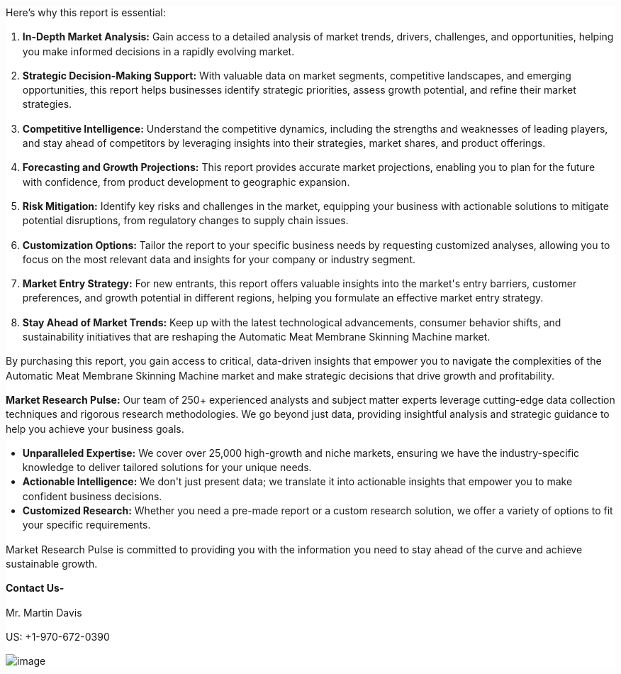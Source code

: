 Here&rsquo;s why this report is essential:</p><ol><li><p><strong>In-Depth Market Analysis:</strong> Gain access to a detailed analysis of market trends, drivers, challenges, and opportunities, helping you make informed decisions in a rapidly evolving market.</p></li><li><p><strong>Strategic Decision-Making Support:</strong> With valuable data on market segments, competitive landscapes, and emerging opportunities, this report helps businesses identify strategic priorities, assess growth potential, and refine their market strategies.</p></li><li><p><strong>Competitive Intelligence:</strong> Understand the competitive dynamics, including the strengths and weaknesses of leading players, and stay ahead of competitors by leveraging insights into their strategies, market shares, and product offerings.</p></li><li><p><strong>Forecasting and Growth Projections:</strong> This report provides accurate market projections, enabling you to plan for the future with confidence, from product development to geographic expansion.</p></li><li><p><strong>Risk Mitigation:</strong> Identify key risks and challenges in the market, equipping your business with actionable solutions to mitigate potential disruptions, from regulatory changes to supply chain issues.</p></li><li><p><strong>Customization Options:</strong> Tailor the report to your specific business needs by requesting customized analyses, allowing you to focus on the most relevant data and insights for your company or industry segment.</p></li><li><p><strong>Market Entry Strategy:</strong> For new entrants, this report offers valuable insights into the market's entry barriers, customer preferences, and growth potential in different regions, helping you formulate an effective market entry strategy.</p></li><li><p><strong>Stay Ahead of Market Trends:</strong> Keep up with the latest technological advancements, consumer behavior shifts, and sustainability initiatives that are reshaping the Automatic Meat Membrane Skinning Machine market.</p></li></ol><p>By purchasing this report, you gain access to critical, data-driven insights that empower you to navigate the complexities of the Automatic Meat Membrane Skinning Machine market and make strategic decisions that drive growth and profitability.</p><p><strong>Market Research Pulse:</strong>&nbsp;Our team of 250+ experienced analysts and subject matter experts leverage cutting-edge data collection techniques and rigorous research methodologies. We go beyond just data, providing insightful analysis and strategic guidance to help you achieve your business goals.</p><ul><li><strong>Unparalleled Expertise:</strong>&nbsp;We cover over 25,000 high-growth and niche markets, ensuring we have the industry-specific knowledge to deliver tailored solutions for your unique needs.</li><li><strong>Actionable Intelligence:</strong>&nbsp;We don't just present data; we translate it into actionable insights that empower you to make confident business decisions.</li><li><strong>Customized Research:</strong>&nbsp;Whether you need a pre-made report or a custom research solution, we offer a variety of options to fit your specific requirements.</li></ul><p>Market Research Pulse is committed to providing you with the information you need to stay ahead of the curve and achieve sustainable growth.</p><p><strong>Contact Us-</strong></p><p>Mr. Martin Davis</p><p>US: +1-970-672-0390</p>
![image](https://github.com/user-attachments/assets/dd6947f5-fdfd-4b1e-b4b5-3249df80b141)

